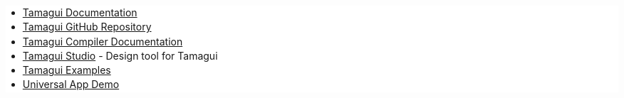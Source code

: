 - [Tamagui Documentation](https://tamagui.dev/docs/intro/introduction)
- [Tamagui GitHub Repository](https://github.com/tamagui/tamagui)
- [Tamagui Compiler Documentation](https://tamagui.dev/docs/intro/compiler)
- [Tamagui Studio](https://tamagui.dev/studio) - Design tool for Tamagui
- [Tamagui Examples](https://github.com/tamagui/tamagui/tree/master/apps/site/data/docs/guides/examples)
- [Universal App Demo](https://github.com/tamagui/tamagui/tree/master/apps/kitchen-sink)
